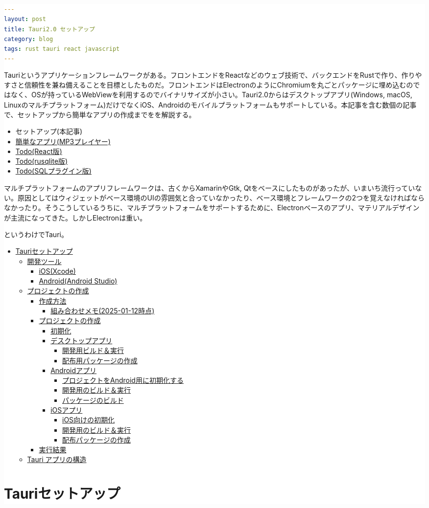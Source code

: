 ```yaml
---
layout: post
title: Tauri2.0 セットアップ
category: blog
tags: rust tauri react javascript
---
```


Tauriというアプリケーションフレームワークがある。フロントエンドをReactなどのウェブ技術で、バックエンドをRustで作り、作りやすさと信頼性を兼ね備えることを目標としたものだ。フロントエンドはElectronのようにChromiumを丸ごとパッケージに埋め込むのではなく、OSが持っているWebViewを利用するのでバイナリサイズが小さい。Tauri2.0からはデスクトップアプリ(Windows, macOS, Linuxのマルチプラットフォーム)だけでなくiOS、Androidのモバイルプラットフォームもサポートしている。本記事を含む数個の記事で、セットアップから簡単なアプリの作成までをを解説する。

* セットアップ(本記事)
* [簡単なアプリ(MP3プレイヤー)](../Tauri-Player1.md)
* [Todo(React版)](../Tauri-Todo.md)
* [Todo(rusqlite版)](../Tauri-Todo-Rusqlite.md)
* [Todo(SQLプラグイン版)](../Tauri-Todo-Plugin-Sqlite.md)

マルチプラットフォームのアプリフレームワークは、古くからXamarinやGtk, Qtをベースにしたものがあったが、いまいち流行っていない。原因としてはウィジェットがベース環境のUIの雰囲気と合っていなかったり、ベース環境とフレームワークの2つを覚えなければならなかったり。そうこうしているうちに、マルチプラットフォームをサポートするために、Electronベースのアプリ、マテリアルデザインが主流になってきた。しかしElectronは重い。

というわけでTauri。


- [Tauriセットアップ](#tauriセットアップ)
  - [開発ツール](#開発ツール)
    - [iOS(Xcode)](#iosxcode)
    - [Android(Android Studio)](#androidandroid-studio)
  - [プロジェクトの作成](#プロジェクトの作成)
    - [作成方法](#作成方法)
      - [組み合わせメモ(2025-01-12時点)](#組み合わせメモ2025-01-12時点)
    - [プロジェクトの作成](#プロジェクトの作成-1)
      - [初期化](#初期化)
      - [デスクトップアプリ](#デスクトップアプリ)
        - [開発用ビルド＆実行](#開発用ビルド実行)
        - [配布用パッケージの作成](#配布用パッケージの作成)
      - [Androidアプリ](#androidアプリ)
        - [プロジェクトをAndroid用に初期化する](#プロジェクトをandroid用に初期化する)
        - [開発用のビルド＆実行](#開発用のビルド実行)
        - [パッケージのビルド](#パッケージのビルド)
      - [iOSアプリ](#iosアプリ)
        - [iOS向けの初期化](#ios向けの初期化)
        - [開発用のビルド＆実行](#開発用のビルド実行-1)
        - [配布パッケージの作成](#配布パッケージの作成)
    - [実行結果](#実行結果)
  - [Tauri アプリの構造](#tauri-アプリの構造)






# Tauriセットアップ
